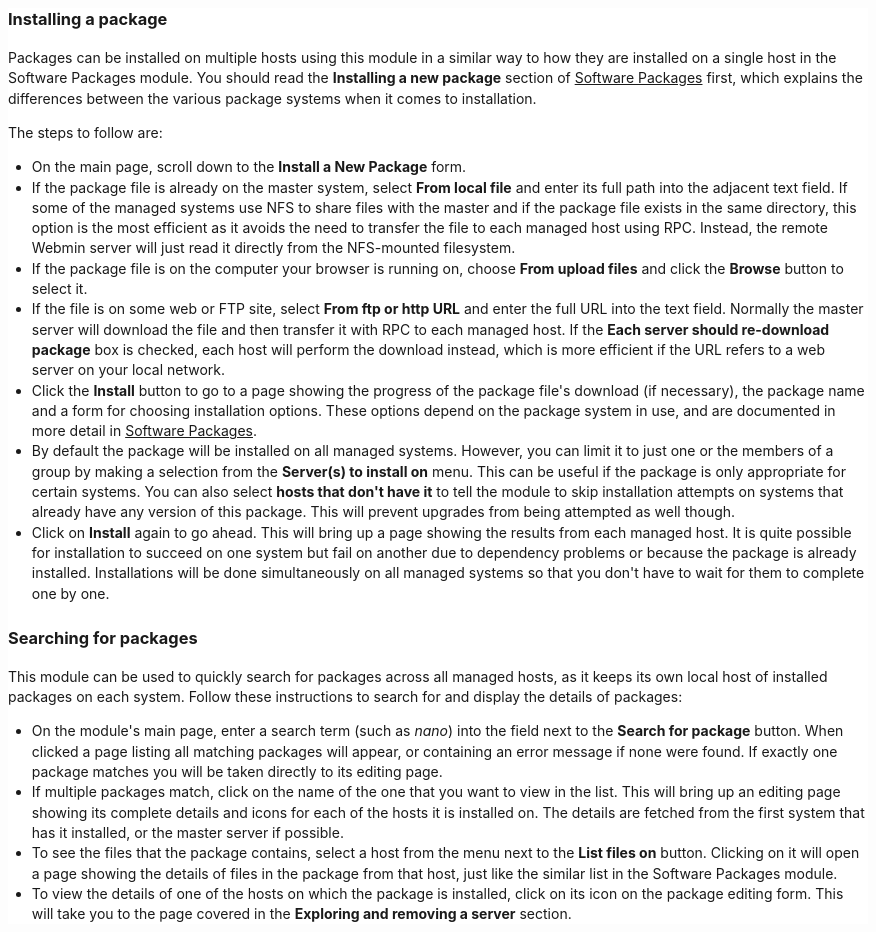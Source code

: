 ### Installing a package
Packages can be installed on multiple hosts using this module in a similar way to how they are installed on a single host in the Software Packages module. You should read the **Installing a new package** section of [Software Packages](/docs/modules/software-packages) first, which explains the differences between the various package systems when it comes to installation. 

The steps to follow are:
- On the main page, scroll down to the **Install a New Package** form. 
- If the package file is already on the master system, select **From local file** and enter its full path into the adjacent text field. If some of the managed systems use NFS to share files with the master and if the package file exists in the same directory, this option is the most efficient as it avoids the need to transfer the file to each managed host using RPC. Instead, the remote Webmin server will just read it directly from the NFS-mounted filesystem. 
- If the package file is on the computer your browser is running on, choose **From upload files** and click the **Browse** button to select it. 
- If the file is on some web or FTP site, select **From ftp or http URL** and enter the full URL into the text field. Normally the master server will download the file and then transfer it with RPC to each managed host. If the **Each server should re-download  package** box is checked, each host will perform the download instead, which is more efficient if the URL refers to a web server on your local network. 
- Click the **Install** button to go to a page showing the progress of the package file's download (if necessary), the package name and a form for choosing installation options. These options depend on the package system in use, and are documented in more detail in [Software Packages](/docs/modules/software-packages). 
- By default the package will be installed on all managed systems. However, you can limit it to just one or the members of a group by making a selection from the **Server(s) to install on** menu. This can be useful if the package is only appropriate for certain systems. You can also select **hosts that don't have it** to tell the module to skip installation attempts on systems that already have any version of this package. This will prevent upgrades from being attempted as well though. 
- Click on **Install** again to go ahead. This will bring up a page showing the results from each managed host. It is quite possible for installation to succeed on one system but fail on another due to dependency problems or because the package is already installed. Installations will be done simultaneously on all managed systems so that you don't have to wait for them to complete one by one. 

### Searching for packages
This module can be used to quickly search for packages across all managed hosts, as it keeps its own local host of installed packages on each system. Follow these instructions to search for and display the details of packages:
- On the module's main page, enter a search term (such as _nano_) into the field next to the **Search for package** button. When clicked a page listing all matching packages will appear, or containing an error message if none were found. If exactly one package matches you will be taken directly to its editing page. 
- If multiple packages match, click on the name of the one that you want to view in the list. This will bring up an editing page showing its complete details and icons for each of the hosts it is installed on. The details are fetched from the first system that has it installed, or the master server if possible. 
- To see the files that the package contains, select a host from the menu next to the **List files on** button. Clicking on it will open a page showing the details of files in the package from that host, just like the similar list in the Software Packages module. 
- To view the details of one of the hosts on which the package is installed, click on its icon on the package editing form. This will take you to the page covered in the **Exploring and removing a server** section. 
